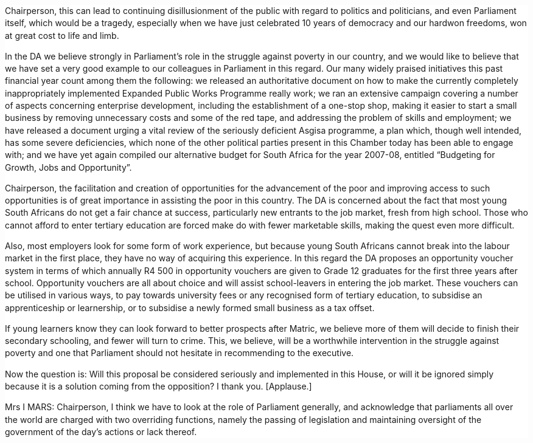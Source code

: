 Chairperson, this can lead to continuing disillusionment of the public with
regard to politics and politicians, and even Parliament itself, which would
be a tragedy, especially when we have just celebrated 10 years of democracy
and our hardwon freedoms, won at great cost to life and limb.

In the DA we believe strongly in Parliament’s role in the struggle against
poverty in our country, and we would like to believe that we have set a
very good example to our colleagues in Parliament in this regard. Our many
widely praised initiatives this past financial year count among them the
following: we released an authoritative document on how to make the
currently completely inappropriately implemented Expanded Public Works
Programme really work; we ran an extensive campaign covering a number of
aspects concerning enterprise development, including the establishment of a
one-stop shop, making it easier to start a small business by removing
unnecessary costs and some of the red tape, and addressing the problem of
skills and employment; we have released a document urging a vital review of
the seriously deficient Asgisa programme, a plan which, though well
intended, has some severe deficiencies, which none of the other political
parties present in this Chamber today has been able to engage with; and we
have yet again compiled our alternative budget for South Africa for the
year 2007-08, entitled “Budgeting for Growth, Jobs and Opportunity”.

Chairperson, the facilitation and creation of opportunities for the
advancement of the poor and improving access to such opportunities is of
great importance in assisting the poor in this country.
The DA is concerned about the fact that most young South Africans do not
get a fair chance at success, particularly new entrants to the job market,
fresh from high school. Those who cannot afford to enter tertiary education
are forced make do with fewer marketable skills, making the quest even more
difficult.

Also, most employers look for some form of work experience, but because
young South Africans cannot break into the labour market in the first
place, they have no way of acquiring this experience. In this regard the DA
proposes an opportunity voucher system in terms of which annually R4 500 in
opportunity vouchers are given to Grade 12 graduates for the first three
years after school. Opportunity vouchers are all about choice and will
assist school-leavers in entering the job market. These vouchers can be
utilised in various ways, to pay towards university fees or any recognised
form of tertiary education, to subsidise an apprenticeship or learnership,
or to subsidise a newly formed small business as a tax offset.

If young learners know they can look forward to better prospects after
Matric, we believe more of them will decide to finish their secondary
schooling, and fewer will turn to crime. This, we believe, will be a
worthwhile intervention in the struggle against poverty and one that
Parliament should not hesitate in recommending to the executive.

Now the question is: Will this proposal be considered seriously and
implemented in this House, or will it be ignored simply because it is a
solution coming from the opposition? I thank you. [Applause.]

Mrs I MARS: Chairperson, I think we have to look at the role of Parliament
generally, and acknowledge that parliaments all over the world are charged
with two overriding functions, namely the passing of legislation and
maintaining oversight of the government of the day’s actions or lack
thereof.

